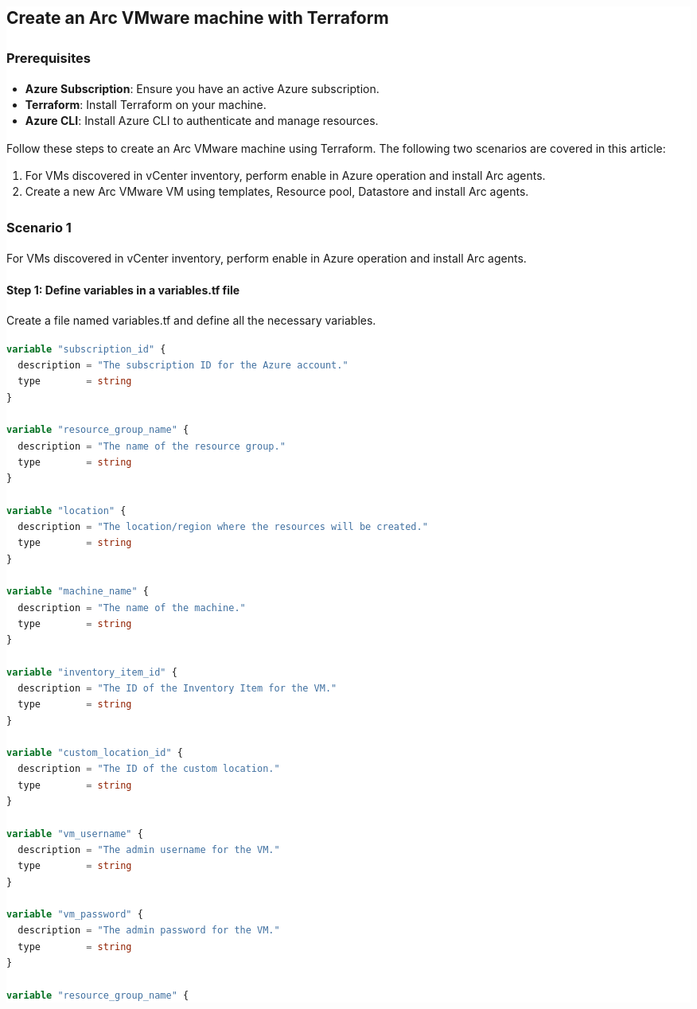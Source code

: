 ## Create an Arc VMware machine with Terraform

### Prerequisites

- **Azure Subscription**: Ensure you have an active Azure subscription.
- **Terraform**: Install Terraform on your machine.
- **Azure CLI**: Install Azure CLI to authenticate and manage resources.

Follow these steps to create an Arc VMware machine using Terraform. The following two scenarios are covered in this article:

1.	For VMs discovered in vCenter inventory, perform enable in Azure operation and install Arc agents. 
2.	Create a new Arc VMware VM using templates, Resource pool, Datastore and install Arc agents.

### Scenario 1

For VMs discovered in vCenter inventory, perform enable in Azure operation and install Arc agents.

#### Step 1: Define variables in a variables.tf file

Create a file named variables.tf and define all the necessary variables.

```terraform
variable "subscription_id" {
  description = "The subscription ID for the Azure account."
  type        = string
}
 
variable "resource_group_name" {
  description = "The name of the resource group."
  type        = string
}
 
variable "location" {
  description = "The location/region where the resources will be created."
  type        = string
}
 
variable "machine_name" {
  description = "The name of the machine."
  type        = string
}
 
variable "inventory_item_id" {
  description = "The ID of the Inventory Item for the VM."
  type        = string
}
 
variable "custom_location_id" {
  description = "The ID of the custom location."
  type        = string
}
 
variable "vm_username" {
  description = "The admin username for the VM."
  type        = string
}
 
variable "vm_password" {
  description = "The admin password for the VM."
  type        = string
}

variable "resource_group_name" {
```